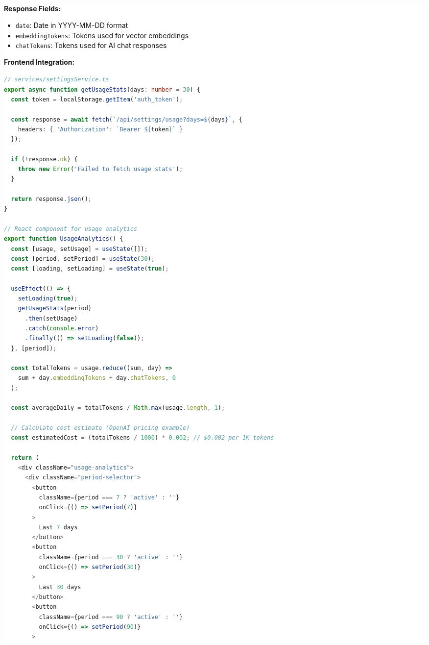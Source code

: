 **Response Fields:**
- `date`: Date in YYYY-MM-DD format
- `embeddingTokens`: Tokens used for vector embeddings
- `chatTokens`: Tokens used for AI chat responses

**Frontend Integration:**
```typescript
// services/settingsService.ts
export async function getUsageStats(days: number = 30) {
  const token = localStorage.getItem('auth_token');
  
  const response = await fetch(`/api/settings/usage?days=${days}`, {
    headers: { 'Authorization': `Bearer ${token}` }
  });

  if (!response.ok) {
    throw new Error('Failed to fetch usage stats');
  }

  return response.json();
}

// React component for usage analytics
export function UsageAnalytics() {
  const [usage, setUsage] = useState([]);
  const [period, setPeriod] = useState(30);
  const [loading, setLoading] = useState(true);

  useEffect(() => {
    setLoading(true);
    getUsageStats(period)
      .then(setUsage)
      .catch(console.error)
      .finally(() => setLoading(false));
  }, [period]);

  const totalTokens = usage.reduce((sum, day) => 
    sum + day.embeddingTokens + day.chatTokens, 0
  );

  const averageDaily = totalTokens / Math.max(usage.length, 1);
  
  // Calculate cost estimate (OpenAI pricing example)
  const estimatedCost = (totalTokens / 1000) * 0.002; // $0.002 per 1K tokens

  return (
    <div className="usage-analytics">
      <div className="period-selector">
        <button 
          className={period === 7 ? 'active' : ''}
          onClick={() => setPeriod(7)}
        >
          Last 7 days
        </button>
        <button 
          className={period === 30 ? 'active' : ''}
          onClick={() => setPeriod(30)}
        >
          Last 30 days
        </button>
        <button 
          className={period === 90 ? 'active' : ''}
          onClick={() => setPeriod(90)}
        >
```